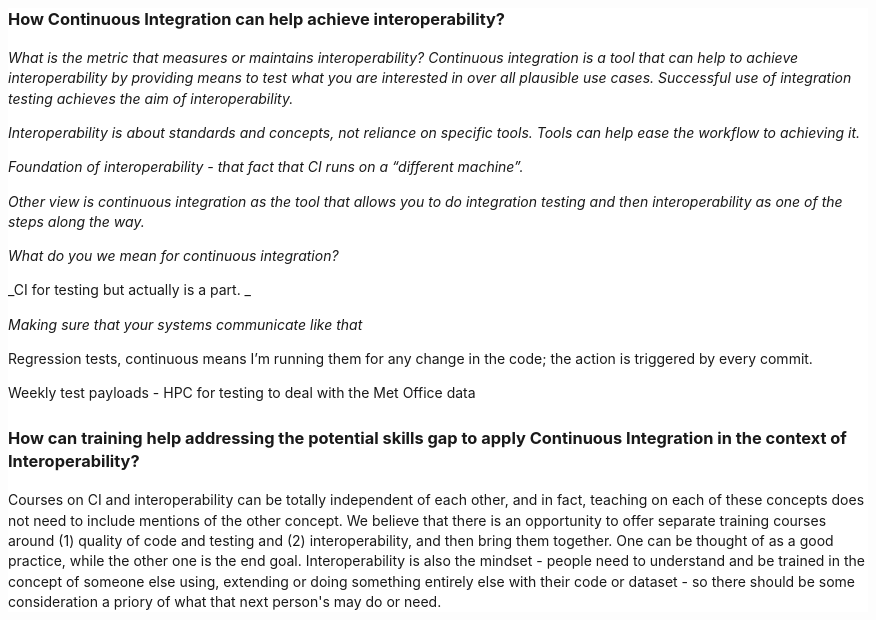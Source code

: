 
### How Continuous Integration can help achieve interoperability?

_What is the metric that measures or maintains interoperability? Continuous integration is a tool that can help to achieve interoperability by providing means to test what you are interested in over all plausible use cases. Successful use of integration testing achieves the aim of interoperability._

_Interoperability is about standards and concepts, not reliance on specific tools. Tools can help ease the workflow to achieving it._

_Foundation of interoperability - that fact that CI runs on a “different machine”._

_Other view is continuous integration as the tool that allows you to do integration testing and then interoperability as one of the steps along the way._

_What do you we mean for continuous integration?_

_CI for testing but actually is a part. _

_Making sure that your systems communicate like that_

Regression tests, continuous means I’m running them for any change in the code; the action is triggered by every commit. 

Weekly test payloads - HPC for testing to deal with the Met Office data 


### How can training help addressing the potential skills gap to apply Continuous Integration in the context of Interoperability?

Courses on CI and interoperability can be totally independent of each other, and in fact, teaching on each of these concepts does not need to include mentions of the other concept. We believe that there is an opportunity to offer separate training courses around (1) quality of code and testing and (2) interoperability, and then bring them together. One can be thought of as a good practice, while the other one is the end goal. Interoperability is also the mindset - people need to understand and be trained in the concept of someone else using, extending or doing something entirely else with their code or dataset - so there should be some consideration a priory of what that next person's may do or need. 

